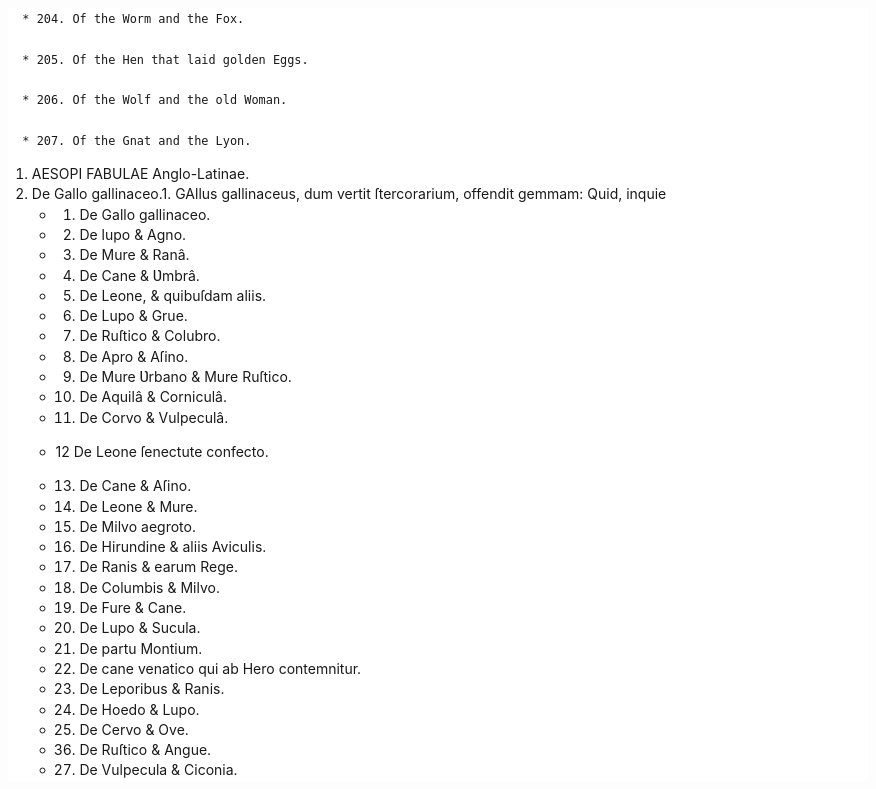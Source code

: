       * 204. Of the Worm and the Fox.

      * 205. Of the Hen that laid golden Eggs.

      * 206. Of the Wolf and the old Woman.

      * 207. Of the Gnat and the Lyon.

1. AESOPI FABULAE
Anglo-Latinae.
1. De Gallo gallinaceo.1. GAllus gallinaceus, dum vertit ſtercorarium, offendit gemmam: Quid,
inquie
      * 1. De Gallo gallinaceo.

      * 2. De lupo & Agno.

      * 3. De Mure & Ranâ.

      * 4. De Cane & Ʋmbrâ.

      * 5. De Leone, & quibuſdam aliis.

      * 6. De Lupo & Grue.

      * 7. De Ruſtico & Colubro.

      * 8. De Apro & Aſino.

      * 9. De Mure Ʋrbano & Mure Ruſtico.

      * 10. De Aquilâ & Corniculâ.

      * 11. De Corvo & Vulpeculâ.

      * 12 De Leone ſenectute confecto.

      * 13. De Cane & Aſino.

      * 14. De Leone & Mure.

      * 15. De Milvo aegroto.

      * 16. De Hirundine & aliis Aviculis.

      * 17. De Ranis & earum Rege.

      * 18. De Columbis & Milvo.

      * 19. De Fure & Cane.

      * 20. De Lupo & Sucula.

      * 21. De partu Montium.

      * 22. De cane venatico qui ab Hero contemnitur.

      * 23. De Leporibus & Ranis.

      * 24. De Hoedo & Lupo.

      * 25. De Cervo & Ove.

      * 36. De Ruſtico & Angue.

      * 27. De Vulpecula & Ciconia.
